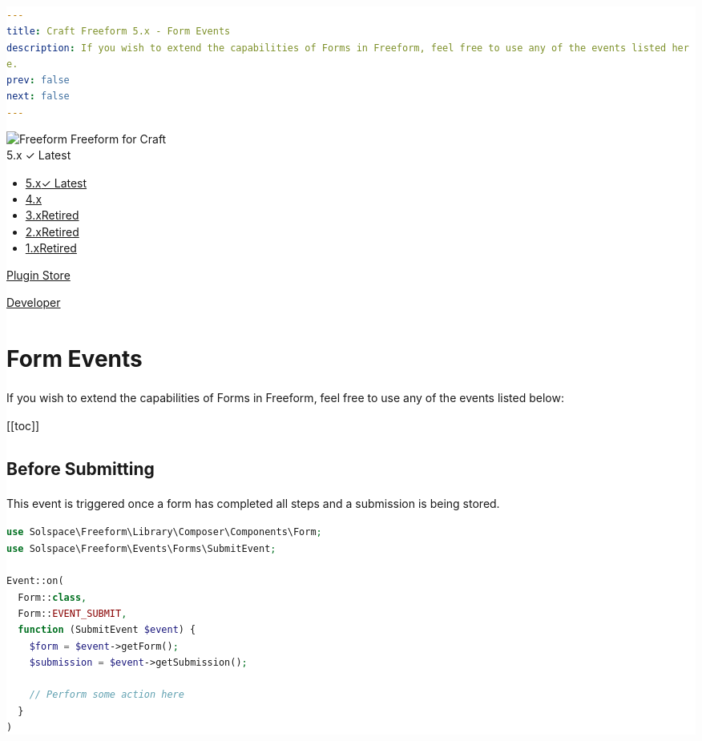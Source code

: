 ```yaml
---
title: Craft Freeform 5.x - Form Events
description: If you wish to extend the capabilities of Forms in Freeform, feel free to use any of the events listed here.
prev: false
next: false
---
```


<meta property="og:image" content="https://docs.solspace.com/extras/social/craft/freeform/freeform.png" />

<div id="pr-heading">
    <img src="https://docs.solspace.com/extras/icons/products/freeform-icon.png" alt="Freeform" class="pr-image">
    <span class="pr-name">Freeform</span>
    <span class="pr-category">for Craft</span>
    <div class="pr-v-wrapper">
        <div class="pr-v">
            <span class="pr-v-v">5.x</span>
            <span class="pr-v-type pr-latest">✓ Latest</span>
            <span class="pr-v-arrow arrow down"></span>
        </div>
        <ul class="pr-v-list">
            <li><a href="/craft/freeform/v5/">5.x<span class="pr-v-type pr-latest">✓ Latest</span></a></li>
            <li><a href="/craft/freeform/v4/">4.x</a></li>
            <li><a href="/craft/freeform/v3/">3.x<span class="pr-v-type pr-retired">Retired</span></a></li>
            <li><a href="/craft/freeform/v2/">2.x<span class="pr-v-type pr-retired">Retired</span></a></li>
            <li><a href="/craft/freeform/v1/">1.x<span class="pr-v-type pr-retired">Retired</span></a></li>
        </ul>
    </div>
    <div class="pr-buy">
        <a href="https://plugins.craftcms.com/freeform" class="button button-blue"><span class="external-url">Plugin Store</span></a>
    </div>
</div>

<span class="page-section"><a href="/craft/freeform/v5/developer/">Developer</a></span>

# Form Events

If you wish to extend the capabilities of Forms in Freeform, feel free to use any of the events listed below:

[[toc]]

## Before Submitting

This event is triggered once a form has completed all steps and a submission is being stored.

```php
use Solspace\Freeform\Library\Composer\Components\Form;
use Solspace\Freeform\Events\Forms\SubmitEvent;

Event::on(
  Form::class,
  Form::EVENT_SUBMIT,
  function (SubmitEvent $event) {
    $form = $event->getForm();
    $submission = $event->getSubmission();

    // Perform some action here
  }
)
```